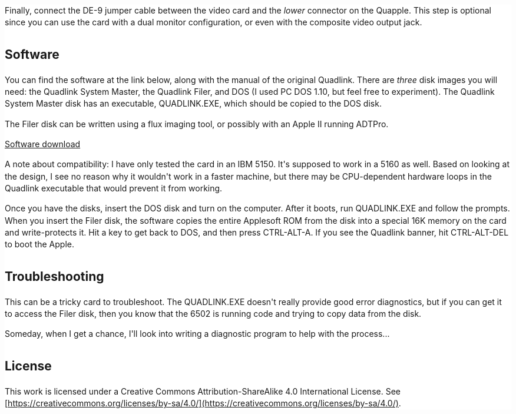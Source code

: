 Finally, connect the DE-9 jumper cable between the video card and the *lower* connector on the Quapple. This step is optional since you can use the card with a dual monitor configuration, or even with the composite video output jack.

## Software
You can find the software at the link below, along with the manual of the original Quadlink. There are *three* disk images you will need: the Quadlink System Master, the Quadlink Filer, and DOS (I used PC DOS 1.10, but feel free to experiment). The Quadlink System Master disk has an executable, QUADLINK.EXE, which should be copied to the DOS disk.

The Filer disk can be written using a flux imaging tool, or possibly with an Apple II running ADTPro.

[Software download](https://www.diskman.com/presents/trackstar/software.htm)

A note about compatibility: I have only tested the card in an IBM 5150. It's supposed to work in a 5160 as well. Based on looking at the design, I see no reason why it wouldn't work in a faster machine, but there may be CPU-dependent hardware loops in the Quadlink executable that would prevent it from working.

Once you have the disks, insert the DOS disk and turn on the computer. After it boots, run QUADLINK.EXE and follow the prompts. When you insert the Filer disk, the software copies the entire Applesoft ROM from the disk into a special 16K memory on the card and write-protects it. Hit a key to get back to DOS, and then press CTRL-ALT-A. If you see the Quadlink banner, hit CTRL-ALT-DEL to boot the Apple.

## Troubleshooting
This can be a tricky card to troubleshoot. The QUADLINK.EXE doesn't really provide good error diagnostics, but if you can get it to access the Filer disk, then you know that the 6502 is running code and trying to copy data from the disk.

Someday, when I get a chance, I'll look into writing a diagnostic program to help with the process...

## License
This work is licensed under a Creative Commons Attribution-ShareAlike 4.0
International License. See [https://creativecommons.org/licenses/by-sa/4.0/](https://creativecommons.org/licenses/by-sa/4.0/).
